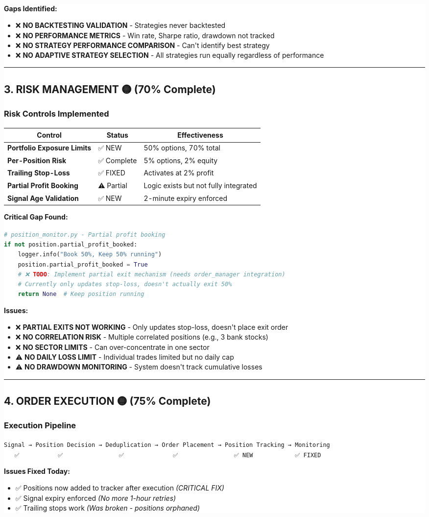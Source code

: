 **Gaps Identified:**
- ❌ **NO BACKTESTING VALIDATION** - Strategies never backtested
- ❌ **NO PERFORMANCE METRICS** - Win rate, Sharpe ratio, drawdown not tracked
- ❌ **NO STRATEGY PERFORMANCE COMPARISON** - Can't identify best strategy
- ❌ **NO ADAPTIVE STRATEGY SELECTION** - All strategies run equally regardless of performance

---

## 3. RISK MANAGEMENT 🟡 (70% Complete)

### Risk Controls Implemented
| Control | Status | Effectiveness |
|---------|--------|---------------|
| **Portfolio Exposure Limits** | ✅ NEW | 50% options, 70% total |
| **Per-Position Risk** | ✅ Complete | 5% options, 2% equity |
| **Trailing Stop-Loss** | ✅ FIXED | Activates at 2% profit |
| **Partial Profit Booking** | ⚠️ Partial | Logic exists but not fully integrated |
| **Signal Age Validation** | ✅ NEW | 2-minute expiry enforced |

**Critical Gap Found:**
```python
# position_monitor.py - Partial profit booking
if not position.partial_profit_booked:
    logger.info("Book 50%, Keep 50% running")
    position.partial_profit_booked = True
    # ❌ TODO: Implement partial exit mechanism (needs order_manager integration)
    # Currently only updates stop-loss, doesn't actually exit 50%
    return None  # Keep position running
```

**Issues:**
- ❌ **PARTIAL EXITS NOT WORKING** - Only updates stop-loss, doesn't place exit order
- ❌ **NO CORRELATION RISK** - Multiple correlated positions (e.g., 3 bank stocks)
- ❌ **NO SECTOR LIMITS** - Can over-concentrate in one sector
- ⚠️ **NO DAILY LOSS LIMIT** - Individual trades limited but no daily cap
- ⚠️ **NO DRAWDOWN MONITORING** - System doesn't track cumulative losses

---

## 4. ORDER EXECUTION 🟡 (75% Complete)

### Execution Pipeline
```
Signal → Position Decision → Deduplication → Order Placement → Position Tracking → Monitoring
   ✅           ✅                ✅              ✅                ✅ NEW            ✅ FIXED
```

**Issues Fixed Today:**
- ✅ Positions now added to tracker after execution *(CRITICAL FIX)*
- ✅ Signal expiry enforced *(No more 1-hour retries)*
- ✅ Trailing stops work *(Was broken - positions orphaned)*
